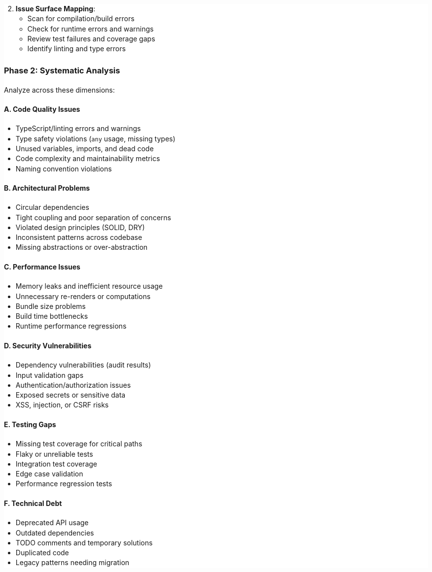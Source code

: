 2. **Issue Surface Mapping**:
   - Scan for compilation/build errors
   - Check for runtime errors and warnings
   - Review test failures and coverage gaps
   - Identify linting and type errors

### Phase 2: Systematic Analysis

Analyze across these dimensions:

#### A. **Code Quality Issues**
- TypeScript/linting errors and warnings
- Type safety violations (`any` usage, missing types)
- Unused variables, imports, and dead code
- Code complexity and maintainability metrics
- Naming convention violations

#### B. **Architectural Problems**
- Circular dependencies
- Tight coupling and poor separation of concerns
- Violated design principles (SOLID, DRY)
- Inconsistent patterns across codebase
- Missing abstractions or over-abstraction

#### C. **Performance Issues**
- Memory leaks and inefficient resource usage
- Unnecessary re-renders or computations
- Bundle size problems
- Build time bottlenecks
- Runtime performance regressions

#### D. **Security Vulnerabilities**
- Dependency vulnerabilities (audit results)
- Input validation gaps
- Authentication/authorization issues
- Exposed secrets or sensitive data
- XSS, injection, or CSRF risks

#### E. **Testing Gaps**
- Missing test coverage for critical paths
- Flaky or unreliable tests
- Integration test coverage
- Edge case validation
- Performance regression tests

#### F. **Technical Debt**
- Deprecated API usage
- Outdated dependencies
- TODO comments and temporary solutions
- Duplicated code
- Legacy patterns needing migration

